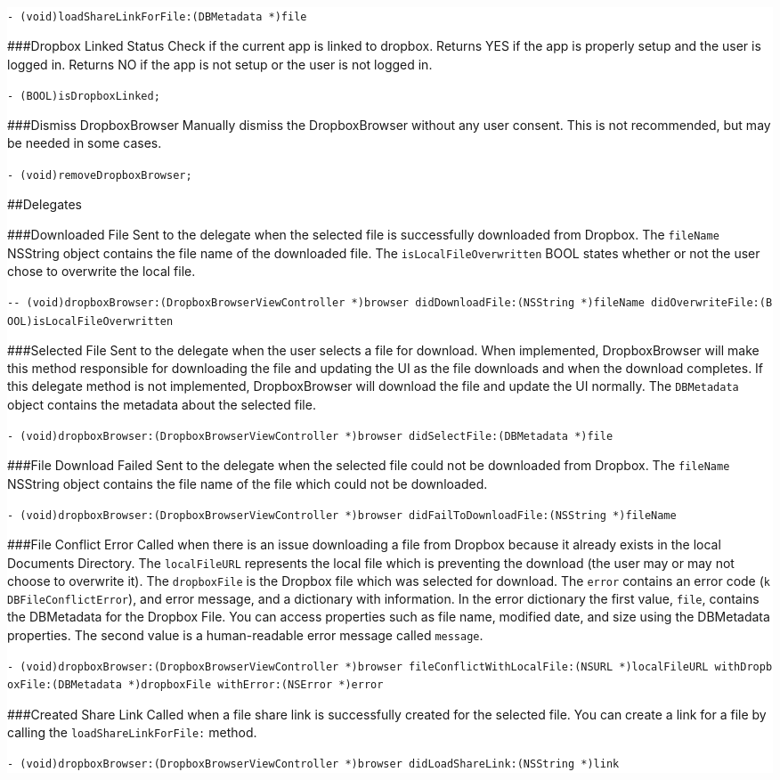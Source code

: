     - (void)loadShareLinkForFile:(DBMetadata *)file

###Dropbox Linked Status
Check if the current app is linked to dropbox. Returns YES if the app is properly setup and the user is logged in. Returns NO if the app is not setup or the user is not logged in.

    - (BOOL)isDropboxLinked;

###Dismiss DropboxBrowser
Manually dismiss the DropboxBrowser without any user consent. This is not recommended, but may be needed in some cases.

    - (void)removeDropboxBrowser;

##Delegates

###Downloaded File
Sent to the delegate when the selected file is successfully downloaded from Dropbox. The `fileName` NSString object contains the file name of the downloaded file. The `isLocalFileOverwritten` BOOL states whether or not the user chose to overwrite the local file.

    -- (void)dropboxBrowser:(DropboxBrowserViewController *)browser didDownloadFile:(NSString *)fileName didOverwriteFile:(BOOL)isLocalFileOverwritten
    
###Selected File
Sent to the delegate when the user selects a file for download. When implemented, DropboxBrowser will make this method responsible for downloading the file and updating the UI as the file downloads and when the download completes. If this delegate method is not implemented, DropboxBrowser will download the file and update the UI normally. The `DBMetadata` object contains the metadata about the selected file.

    - (void)dropboxBrowser:(DropboxBrowserViewController *)browser didSelectFile:(DBMetadata *)file
    
###File Download Failed
Sent to the delegate when the selected file could not be downloaded from Dropbox. The `fileName` NSString object contains the file name of the file which could not be downloaded.

    - (void)dropboxBrowser:(DropboxBrowserViewController *)browser didFailToDownloadFile:(NSString *)fileName

###File Conflict Error
Called when there is an issue downloading a file from Dropbox because it already exists in the local Documents Directory.  The `localFileURL` represents the local file which is preventing the download (the user may or may not choose to overwrite it). The `dropboxFile` is the Dropbox file which was selected for download. The `error` contains an error code (`kDBFileConflictError`), and error message, and a dictionary with information. In the error dictionary the first value, `file`, contains the DBMetadata for the Dropbox File. You can access properties such as file name, modified date, and size using the DBMetadata properties. The second value is a human-readable error message called `message`. 

    - (void)dropboxBrowser:(DropboxBrowserViewController *)browser fileConflictWithLocalFile:(NSURL *)localFileURL withDropboxFile:(DBMetadata *)dropboxFile withError:(NSError *)error
    
###Created Share Link
Called when a file share link is successfully created for the selected file.  You can create a link for a file by calling the `loadShareLinkForFile:` method. 

    - (void)dropboxBrowser:(DropboxBrowserViewController *)browser didLoadShareLink:(NSString *)link
    